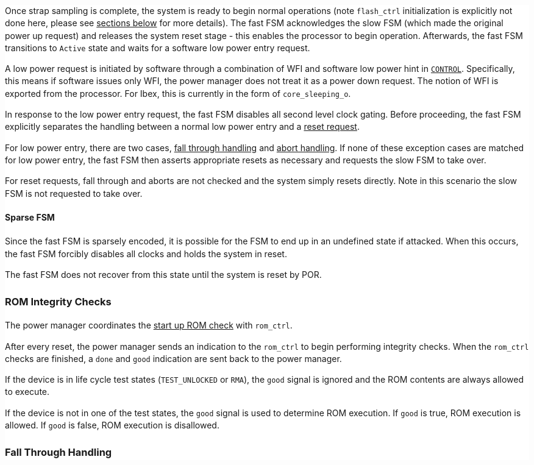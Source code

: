 Once strap sampling is complete, the system is ready to begin normal operations (note `flash_ctrl` initialization is explicitly not done here, please see [sections below](#flash-handling) for more details).
The fast FSM acknowledges the slow FSM (which made the original power up request) and releases the system reset stage - this enables the processor to begin operation.
Afterwards, the fast FSM transitions to `Active` state and waits for a software low power entry request.

A low power request is initiated by software through a combination of WFI and software low power hint in [`CONTROL`](../../pwm/data/pwm.hjson#control).
Specifically, this means if software issues only WFI, the power manager does not treat it as a power down request.
The notion of WFI is exported from the processor.
For Ibex, this is currently in the form of `core_sleeping_o`.

In response to the low power entry request, the fast FSM disables all second level clock gating.
Before proceeding, the fast FSM explicitly separates the handling between a normal low power entry and a [reset request](#reset-request-handlig).

For low power entry, there are two cases, [fall through handling](#fall-through-handling) and [abort handling](#abort-handling).
If none of these exception cases are matched for low power entry, the fast FSM then asserts appropriate resets as necessary and requests the slow FSM to take over.

For reset requests, fall through and aborts are not checked and the system simply resets directly.
Note in this scenario the slow FSM is not requested to take over.

#### Sparse FSM

Since the fast FSM is sparsely encoded, it is possible for the FSM to end up in an undefined state if attacked.
When this occurs, the fast FSM forcibly disables all clocks and holds the system in reset.

The fast FSM does not recover from this state until the system is reset by POR.


### ROM Integrity Checks

The power manager coordinates the [start up ROM check](../../rom_ctrl/README.md#the-startup-rom-check) with `rom_ctrl`.

After every reset, the power manager sends an indication to the `rom_ctrl` to begin performing integrity checks.
When the `rom_ctrl` checks are finished, a `done` and `good` indication are sent back to the power manager.

If the device is in life cycle test states (`TEST_UNLOCKED` or `RMA`), the `good` signal is ignored and the ROM contents are always allowed to execute.

If the device is not in one of the test states, the `good` signal is used to determine ROM execution.
If `good` is true, ROM execution is allowed.
If `good` is false, ROM execution is disallowed.

### Fall Through Handling
